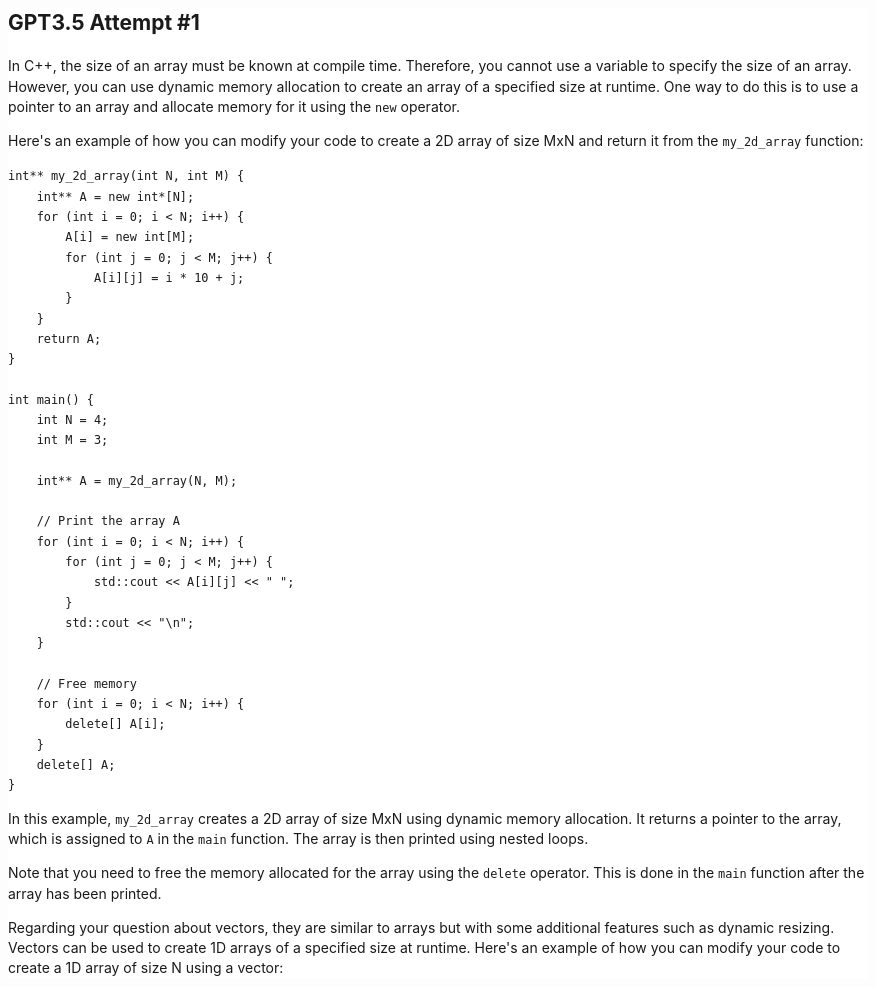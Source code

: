 ## GPT3.5 Attempt \#1

In C++, the size of an array must be known at compile time. Therefore, you cannot use a variable to specify the size of an array. However, you can use dynamic memory allocation to create an array of a specified size at runtime. One way to do this is to use a pointer to an array and allocate memory for it using the `new` operator.

Here's an example of how you can modify your code to create a 2D array of size MxN and return it from the `my_2d_array` function:

```
int** my_2d_array(int N, int M) {
    int** A = new int*[N];
    for (int i = 0; i < N; i++) {
        A[i] = new int[M];
        for (int j = 0; j < M; j++) {
            A[i][j] = i * 10 + j;
        }
    }
    return A;
}

int main() {
    int N = 4;
    int M = 3;

    int** A = my_2d_array(N, M);

    // Print the array A
    for (int i = 0; i < N; i++) {
        for (int j = 0; j < M; j++) {
            std::cout << A[i][j] << " ";
        }
        std::cout << "\n";
    }

    // Free memory
    for (int i = 0; i < N; i++) {
        delete[] A[i];
    }
    delete[] A;
}
```

In this example, `my_2d_array` creates a 2D array of size MxN using dynamic memory allocation. It returns a pointer to the array, which is assigned to `A` in the `main` function. The array is then printed using nested loops.

Note that you need to free the memory allocated for the array using the `delete` operator. This is done in the `main` function after the array has been printed.

Regarding your question about vectors, they are similar to arrays but with some additional features such as dynamic resizing. Vectors can be used to create 1D arrays of a specified size at runtime. Here's an example of how you can modify your code to create a 1D array of size N using a vector:
